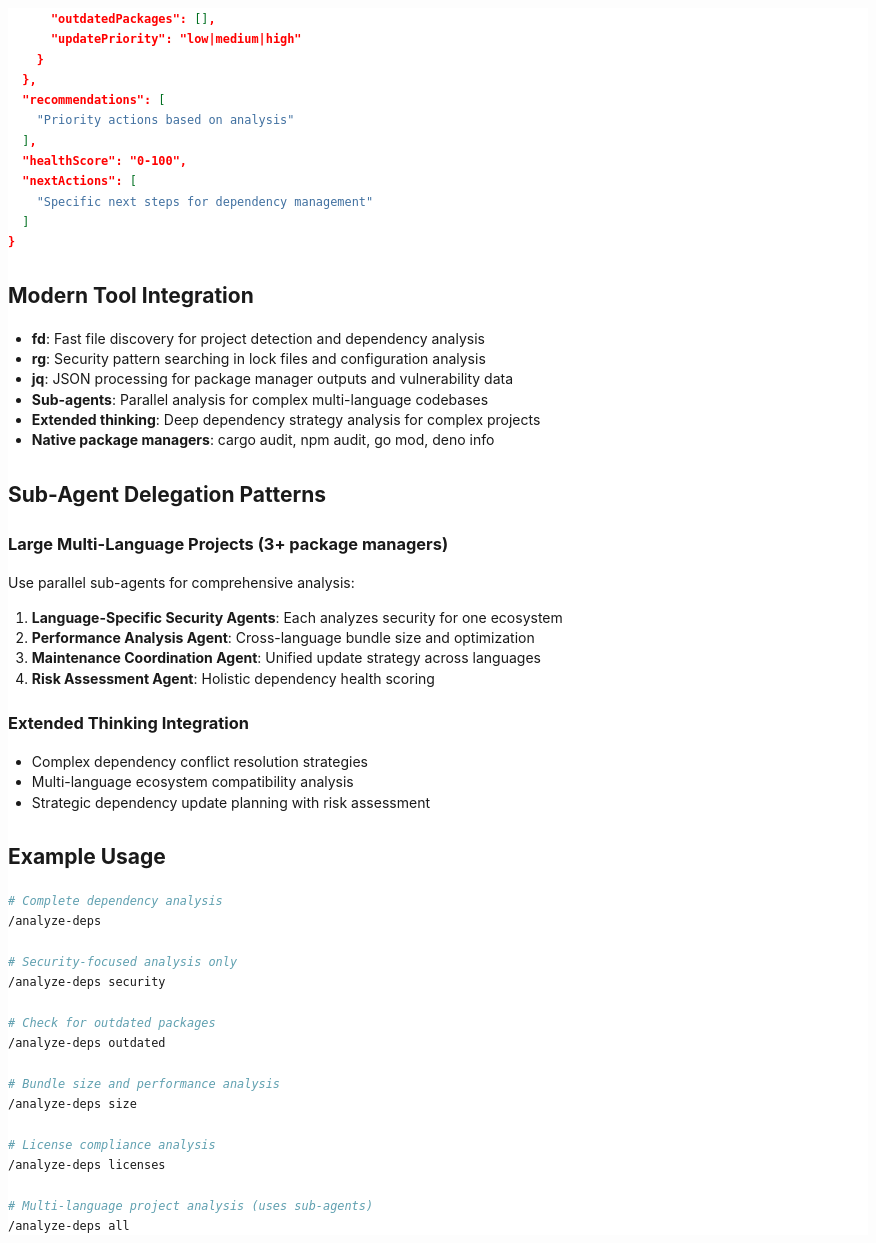 ```json
      "outdatedPackages": [],
      "updatePriority": "low|medium|high"
    }
  },
  "recommendations": [
    "Priority actions based on analysis"
  ],
  "healthScore": "0-100",
  "nextActions": [
    "Specific next steps for dependency management"
  ]
}
```

## Modern Tool Integration

- **fd**: Fast file discovery for project detection and dependency analysis
- **rg**: Security pattern searching in lock files and configuration analysis
- **jq**: JSON processing for package manager outputs and vulnerability data
- **Sub-agents**: Parallel analysis for complex multi-language codebases
- **Extended thinking**: Deep dependency strategy analysis for complex projects
- **Native package managers**: cargo audit, npm audit, go mod, deno info

## Sub-Agent Delegation Patterns

### Large Multi-Language Projects (3+ package managers)

Use parallel sub-agents for comprehensive analysis:

1. **Language-Specific Security Agents**: Each analyzes security for one ecosystem
2. **Performance Analysis Agent**: Cross-language bundle size and optimization
3. **Maintenance Coordination Agent**: Unified update strategy across languages
4. **Risk Assessment Agent**: Holistic dependency health scoring

### Extended Thinking Integration

- Complex dependency conflict resolution strategies
- Multi-language ecosystem compatibility analysis
- Strategic dependency update planning with risk assessment

## Example Usage

```bash
# Complete dependency analysis
/analyze-deps

# Security-focused analysis only
/analyze-deps security

# Check for outdated packages
/analyze-deps outdated

# Bundle size and performance analysis
/analyze-deps size

# License compliance analysis
/analyze-deps licenses

# Multi-language project analysis (uses sub-agents)
/analyze-deps all
```